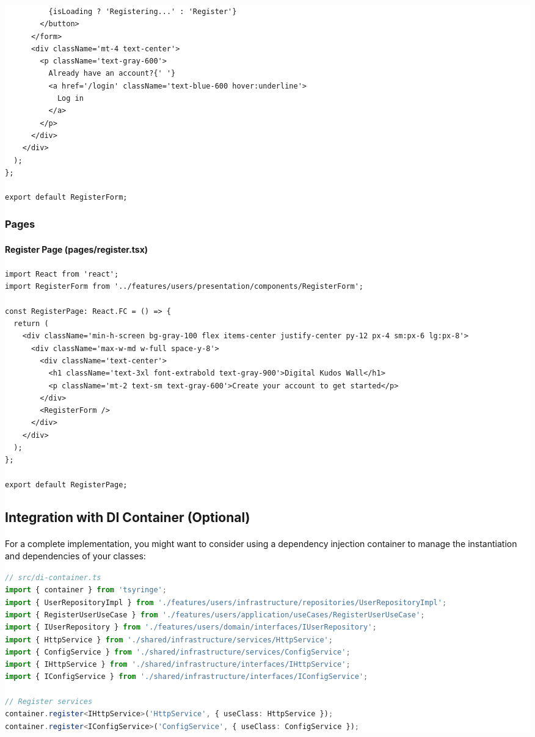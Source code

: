```tsx
          {isLoading ? 'Registering...' : 'Register'}
        </button>
      </form>
      <div className='mt-4 text-center'>
        <p className='text-gray-600'>
          Already have an account?{' '}
          <a href='/login' className='text-blue-600 hover:underline'>
            Log in
          </a>
        </p>
      </div>
    </div>
  );
};

export default RegisterForm;
```

### Pages

#### Register Page (pages/register.tsx)

```tsx
import React from 'react';
import RegisterForm from '../features/users/presentation/components/RegisterForm';

const RegisterPage: React.FC = () => {
  return (
    <div className='min-h-screen bg-gray-100 flex items-center justify-center py-12 px-4 sm:px-6 lg:px-8'>
      <div className='max-w-md w-full space-y-8'>
        <div className='text-center'>
          <h1 className='text-3xl font-extrabold text-gray-900'>Digital Kudos Wall</h1>
          <p className='mt-2 text-sm text-gray-600'>Create your account to get started</p>
        </div>
        <RegisterForm />
      </div>
    </div>
  );
};

export default RegisterPage;
```

## Integration with DI Container (Optional)

For a complete implementation, you might want to consider using a dependency injection container to manage the instantiation and dependencies of your classes:

```typescript
// src/di-container.ts
import { container } from 'tsyringe';
import { UserRepositoryImpl } from './features/users/infrastructure/repositories/UserRepositoryImpl';
import { RegisterUserUseCase } from './features/users/application/useCases/RegisterUserUseCase';
import { IUserRepository } from './features/users/domain/interfaces/IUserRepository';
import { HttpService } from './shared/infrastructure/services/HttpService';
import { ConfigService } from './shared/infrastructure/services/ConfigService';
import { IHttpService } from './shared/infrastructure/interfaces/IHttpService';
import { IConfigService } from './shared/infrastructure/interfaces/IConfigService';

// Register services
container.register<IHttpService>('HttpService', { useClass: HttpService });
container.register<IConfigService>('ConfigService', { useClass: ConfigService });
```